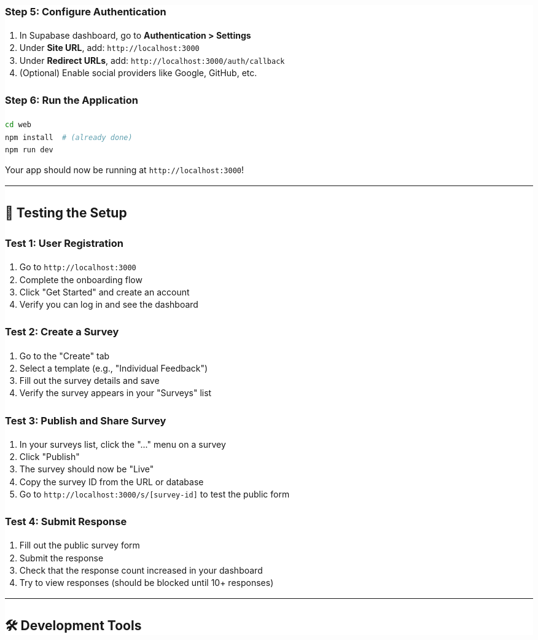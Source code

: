 ### Step 5: Configure Authentication

1. In Supabase dashboard, go to **Authentication > Settings**
2. Under **Site URL**, add: `http://localhost:3000`
3. Under **Redirect URLs**, add: `http://localhost:3000/auth/callback`
4. (Optional) Enable social providers like Google, GitHub, etc.

### Step 6: Run the Application

```bash
cd web
npm install  # (already done)
npm run dev
```

Your app should now be running at `http://localhost:3000`!

---

## 🧪 Testing the Setup

### Test 1: User Registration
1. Go to `http://localhost:3000`
2. Complete the onboarding flow
3. Click "Get Started" and create an account
4. Verify you can log in and see the dashboard

### Test 2: Create a Survey
1. Go to the "Create" tab
2. Select a template (e.g., "Individual Feedback")
3. Fill out the survey details and save
4. Verify the survey appears in your "Surveys" list

### Test 3: Publish and Share Survey
1. In your surveys list, click the "..." menu on a survey
2. Click "Publish"
3. The survey should now be "Live"
4. Copy the survey ID from the URL or database
5. Go to `http://localhost:3000/s/[survey-id]` to test the public form

### Test 4: Submit Response
1. Fill out the public survey form
2. Submit the response
3. Check that the response count increased in your dashboard
4. Try to view responses (should be blocked until 10+ responses)

---

## 🛠 Development Tools
